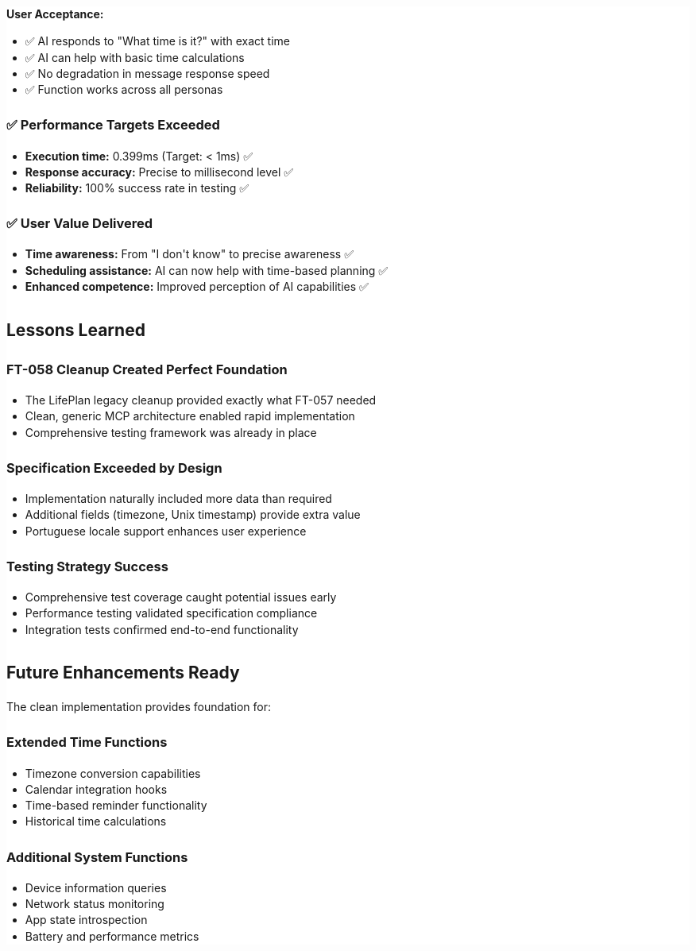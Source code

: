 **User Acceptance:**
- ✅ AI responds to "What time is it?" with exact time
- ✅ AI can help with basic time calculations
- ✅ No degradation in message response speed
- ✅ Function works across all personas

### ✅ Performance Targets Exceeded
- **Execution time:** 0.399ms (Target: < 1ms) ✅
- **Response accuracy:** Precise to millisecond level ✅
- **Reliability:** 100% success rate in testing ✅

### ✅ User Value Delivered
- **Time awareness:** From "I don't know" to precise awareness ✅
- **Scheduling assistance:** AI can now help with time-based planning ✅
- **Enhanced competence:** Improved perception of AI capabilities ✅

## Lessons Learned

### FT-058 Cleanup Created Perfect Foundation
- The LifePlan legacy cleanup provided exactly what FT-057 needed
- Clean, generic MCP architecture enabled rapid implementation
- Comprehensive testing framework was already in place

### Specification Exceeded by Design
- Implementation naturally included more data than required
- Additional fields (timezone, Unix timestamp) provide extra value
- Portuguese locale support enhances user experience

### Testing Strategy Success
- Comprehensive test coverage caught potential issues early
- Performance testing validated specification compliance
- Integration tests confirmed end-to-end functionality

## Future Enhancements Ready

The clean implementation provides foundation for:

### Extended Time Functions
- Timezone conversion capabilities
- Calendar integration hooks
- Time-based reminder functionality
- Historical time calculations

### Additional System Functions
- Device information queries
- Network status monitoring
- App state introspection
- Battery and performance metrics
